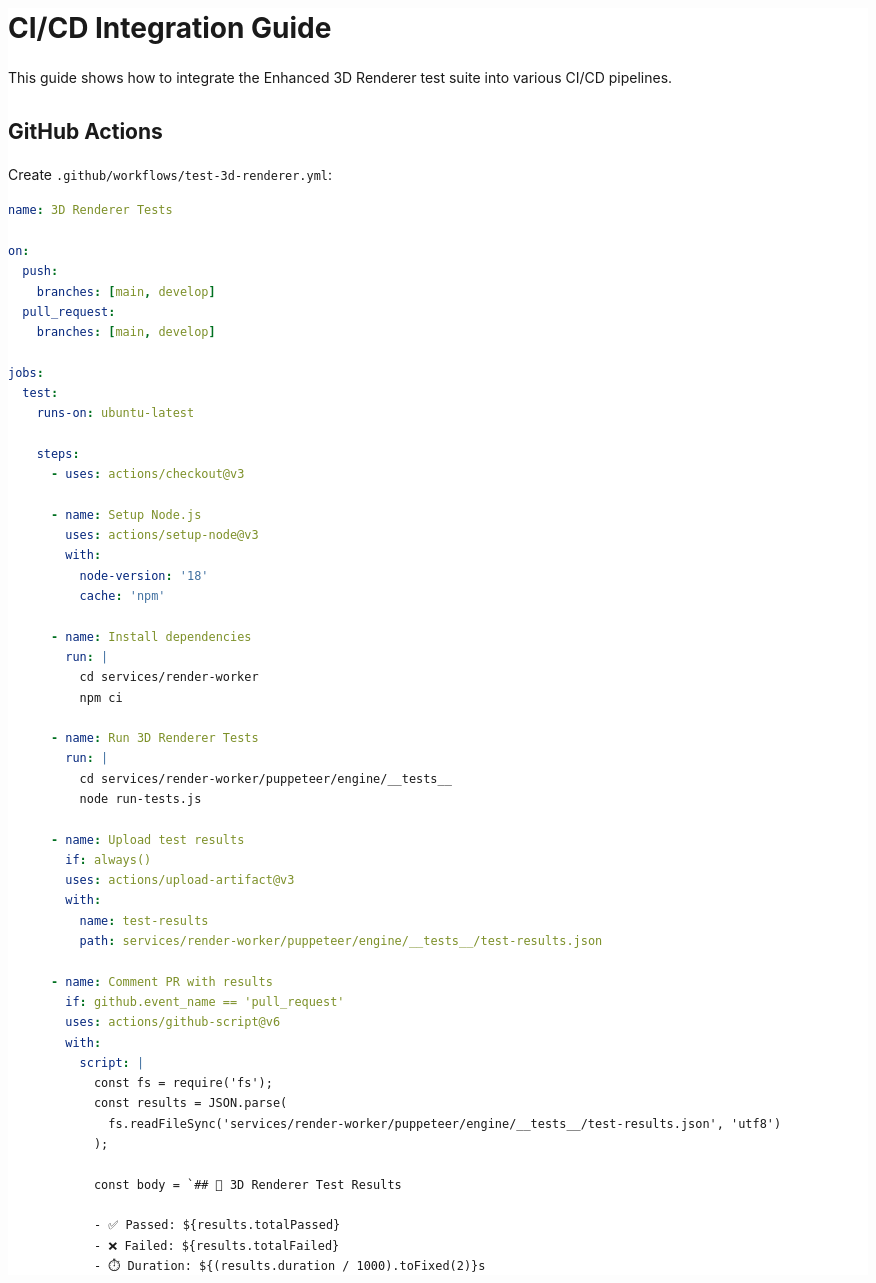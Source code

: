 # CI/CD Integration Guide

This guide shows how to integrate the Enhanced 3D Renderer test suite into various CI/CD pipelines.

## GitHub Actions

Create `.github/workflows/test-3d-renderer.yml`:

```yaml
name: 3D Renderer Tests

on:
  push:
    branches: [main, develop]
  pull_request:
    branches: [main, develop]

jobs:
  test:
    runs-on: ubuntu-latest

    steps:
      - uses: actions/checkout@v3

      - name: Setup Node.js
        uses: actions/setup-node@v3
        with:
          node-version: '18'
          cache: 'npm'

      - name: Install dependencies
        run: |
          cd services/render-worker
          npm ci

      - name: Run 3D Renderer Tests
        run: |
          cd services/render-worker/puppeteer/engine/__tests__
          node run-tests.js

      - name: Upload test results
        if: always()
        uses: actions/upload-artifact@v3
        with:
          name: test-results
          path: services/render-worker/puppeteer/engine/__tests__/test-results.json

      - name: Comment PR with results
        if: github.event_name == 'pull_request'
        uses: actions/github-script@v6
        with:
          script: |
            const fs = require('fs');
            const results = JSON.parse(
              fs.readFileSync('services/render-worker/puppeteer/engine/__tests__/test-results.json', 'utf8')
            );

            const body = `## 🧪 3D Renderer Test Results

            - ✅ Passed: ${results.totalPassed}
            - ❌ Failed: ${results.totalFailed}
            - ⏱️ Duration: ${(results.duration / 1000).toFixed(2)}s
```